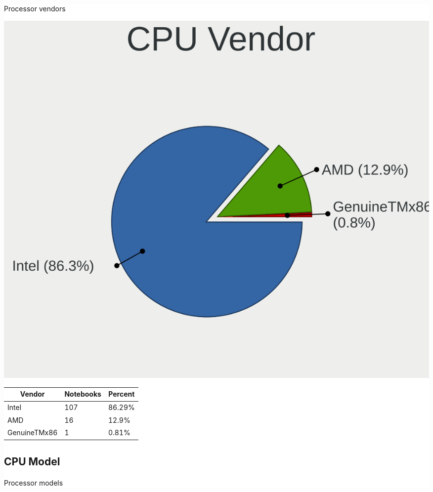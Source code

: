 Processor vendors

![CPU Vendor](./images/pie_chart/cpu_vendor.svg)


| Vendor       | Notebooks | Percent |
|--------------|-----------|---------|
| Intel        | 107       | 86.29%  |
| AMD          | 16        | 12.9%   |
| GenuineTMx86 | 1         | 0.81%   |

CPU Model
---------

Processor models
